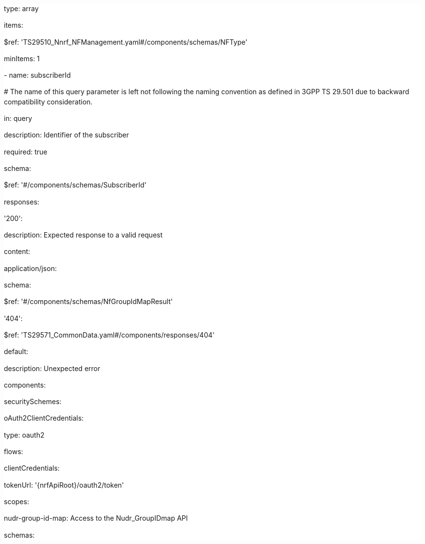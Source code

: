 type: array

items:

\$ref: \'TS29510\_Nnrf\_NFManagement.yaml\#/components/schemas/NFType\'

minItems: 1

\- name: subscriberId

\# The name of this query parameter is left not following the naming
convention as defined in 3GPP TS 29.501 due to backward compatibility
consideration.

in: query

description: Identifier of the subscriber

required: true

schema:

\$ref: \'\#/components/schemas/SubscriberId\'

responses:

\'200\':

description: Expected response to a valid request

content:

application/json:

schema:

\$ref: \'\#/components/schemas/NfGroupIdMapResult\'

\'404\':

\$ref: \'TS29571\_CommonData.yaml\#/components/responses/404\'

default:

description: Unexpected error

components:

securitySchemes:

oAuth2ClientCredentials:

type: oauth2

flows:

clientCredentials:

tokenUrl: \'{nrfApiRoot}/oauth2/token\'

scopes:

nudr-group-id-map: Access to the Nudr\_GroupIDmap API

schemas:
